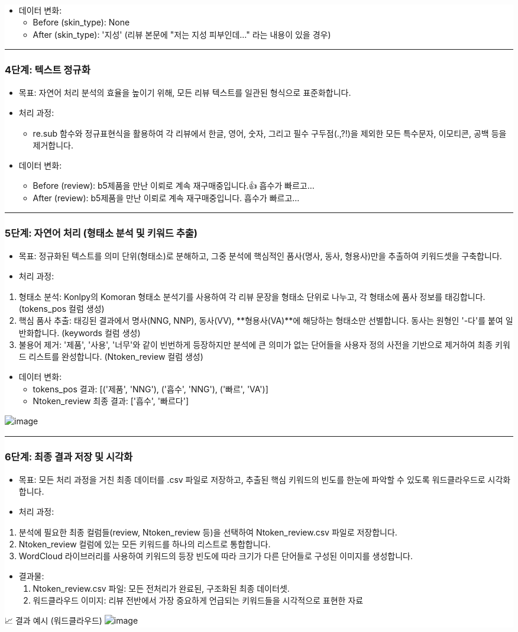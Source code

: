 
- 데이터 변화:
  - Before (skin_type): None
  - After (skin_type): '지성' (리뷰 본문에 "저는 지성 피부인데..." 라는 내용이 있을 경우)

---

### 4단계: 텍스트 정규화
- 목표: 자연어 처리 분석의 효율을 높이기 위해, 모든 리뷰 텍스트를 일관된 형식으로 표준화합니다.

- 처리 과정:
  - re.sub 함수와 정규표현식을 활용하여 각 리뷰에서 한글, 영어, 숫자, 그리고 필수 구두점(.,?!)을 제외한 모든 특수문자, 이모티콘, 공백 등을 제거합니다.

- 데이터 변화:
  - Before (review): b5제품을 만난 이뢰로 계속 재구매중입니다.👍 흡수가 빠르고...
  - After (review): b5제품을 만난 이뢰로 계속 재구매중입니다. 흡수가 빠르고...

---

### 5단계: 자연어 처리 (형태소 분석 및 키워드 추출)
- 목표: 정규화된 텍스트를 의미 단위(형태소)로 분해하고, 그중 분석에 핵심적인 품사(명사, 동사, 형용사)만을 추출하여 키워드셋을 구축합니다.

- 처리 과정:
1. 형태소 분석: Konlpy의 Komoran 형태소 분석기를 사용하여 각 리뷰 문장을 형태소 단위로 나누고, 각 형태소에 품사 정보를 태깅합니다. (tokens_pos 컬럼 생성)
2. 핵심 품사 추출: 태깅된 결과에서 명사(NNG, NNP), 동사(VV), **형용사(VA)**에 해당하는 형태소만 선별합니다. 동사는 원형인 '-다'를 붙여 일반화합니다. (keywords 컬럼 생성)
3. 불용어 제거: '제품', '사용', '너무'와 같이 빈번하게 등장하지만 분석에 큰 의미가 없는 단어들을 사용자 정의 사전을 기반으로 제거하여 최종 키워드 리스트를 완성합니다. (Ntoken_review 컬럼 생성)

- 데이터 변화:
  - tokens_pos 결과: [('제품', 'NNG'), ('흡수', 'NNG'), ('빠르', 'VA')]
  - Ntoken_review 최종 결과: ['흡수', '빠르다']


<img width="1990" height="989" alt="image" src="https://github.com/user-attachments/assets/02a65c48-5b36-4b21-9ac4-054897872bed" />


---

### 6단계: 최종 결과 저장 및 시각화
- 목표: 모든 처리 과정을 거친 최종 데이터를 .csv 파일로 저장하고, 추출된 핵심 키워드의 빈도를 한눈에 파악할 수 있도록 워드클라우드로 시각화합니다.

- 처리 과정:
1. 분석에 필요한 최종 컬럼들(review, Ntoken_review 등)을 선택하여 Ntoken_review.csv 파일로 저장합니다.
2. Ntoken_review 컬럼에 있는 모든 키워드를 하나의 리스트로 통합합니다.
3. WordCloud 라이브러리를 사용하여 키워드의 등장 빈도에 따라 크기가 다른 단어들로 구성된 이미지를 생성합니다.

- 결과물:
  1. Ntoken_review.csv 파일: 모든 전처리가 완료된, 구조화된 최종 데이터셋.
  2. 워드클라우드 이미지: 리뷰 전반에서 가장 중요하게 언급되는 키워드들을 시각적으로 표현한 자료

📈 결과 예시 (워드클라우드)
<img width="1182" height="631" alt="image" src="https://github.com/user-attachments/assets/372c6520-1fcb-4ac6-afa8-195fd9fe5268" />

